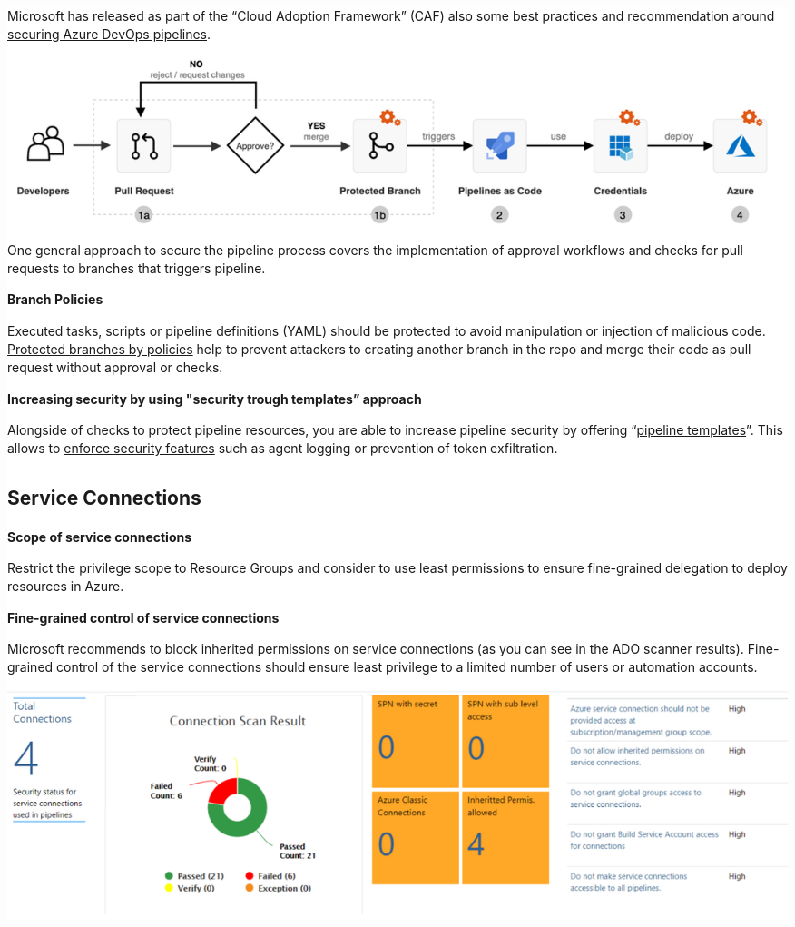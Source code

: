 Microsoft has released as part of the “Cloud Adoption Framework” (CAF) also some best practices and recommendation around [securing Azure DevOps pipelines](https://docs.microsoft.com/en-us/azure/cloud-adoption-framework/secure/best-practices/secure-devops).

![./media/serviceprincipals-ado/ServicePrincipals-ADO7.png](./media/serviceprincipals-ado/ServicePrincipals-ADO7.png)

One general approach to secure the pipeline process covers the implementation of approval workflows and checks for pull requests to branches that triggers pipeline.

**Branch Policies**

Executed tasks, scripts or pipeline definitions (YAML) should be protected to avoid manipulation or injection of malicious code. [Protected branches by policies](https://docs.microsoft.com/en-us/azure/devops/repos/git/branch-policies?view=azure-devops) help to prevent attackers to creating another branch in the repo and merge their code as pull request without approval or checks.

**Increasing security by using "security trough templates” approach**

Alongside of checks to protect pipeline resources, you are able to increase pipeline security by offering “[pipeline templates](https://docs.microsoft.com/en-us/azure/devops/pipelines/security/templates?view=azure-devops)”. This allows to [enforce security features](https://docs.microsoft.com/en-us/azure/devops/pipelines/security/templates?view=azure-devops#agent-logging-command-restrictions) such as agent logging or prevention of token exfiltration.

## Service Connections

**Scope of service connections**

Restrict the privilege scope to Resource Groups and consider to use least permissions to ensure fine-grained delegation to deploy resources in Azure.

**Fine-grained control of service connections**

Microsoft recommends to block inherited permissions on service connections (as you can see in the ADO scanner results). Fine-grained control of the service connections should ensure least privilege to a limited number of users or automation accounts.

![./media/serviceprincipals-ado/ServicePrincipals-ADO8.png](./media/serviceprincipals-ado/ServicePrincipals-ADO8.png)
